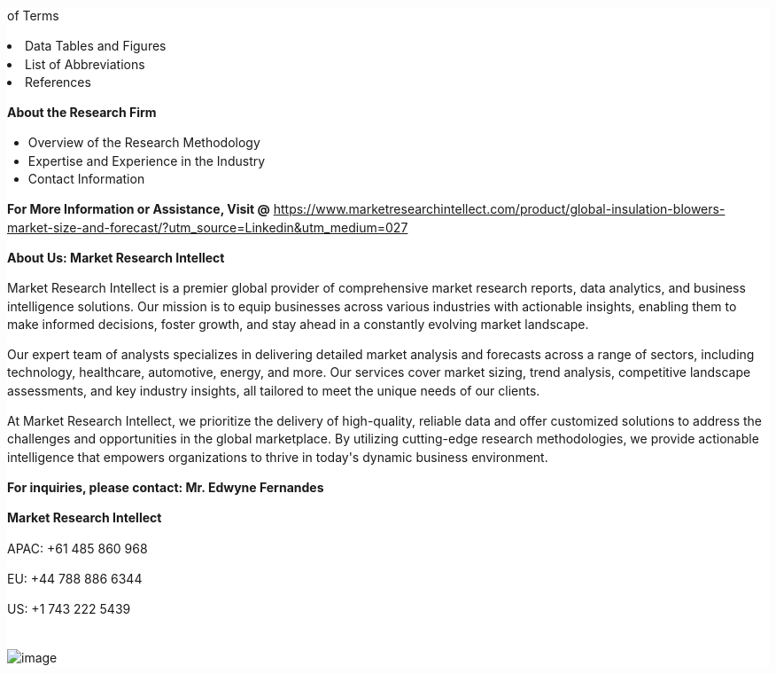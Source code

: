of Terms</li><li>Data Tables and Figures</li><li>List of Abbreviations</li><li>References</li></ul><p><strong>About the Research Firm</strong></p><ul><li>Overview of the Research Methodology</li><li>Expertise and Experience in the Industry</li><li>Contact Information</li></ul></div><div class="article-main__content" data-test-id="publishing-text-block"><p><span class="font-[700]"><strong>For More Information or Assistance, Visit @</strong>&nbsp;<a href="https://www.marketresearchintellect.com/product/global-insulation-blowers-market-size-and-forecast/?utm_source=Linkedin&utm_medium=027">https://www.marketresearchintellect.com/product/global-insulation-blowers-market-size-and-forecast/?utm_source=Linkedin&utm_medium=027</a></span></p><p><strong>About Us: Market Research Intellect</strong></p><p>Market Research Intellect is a premier global provider of comprehensive market research reports, data analytics, and business intelligence solutions. Our mission is to equip businesses across various industries with actionable insights, enabling them to make informed decisions, foster growth, and stay ahead in a constantly evolving market landscape.</p><p>Our expert team of analysts specializes in delivering detailed market analysis and forecasts across a range of sectors, including technology, healthcare, automotive, energy, and more. Our services cover market sizing, trend analysis, competitive landscape assessments, and key industry insights, all tailored to meet the unique needs of our clients.</p><p>At Market Research Intellect, we prioritize the delivery of high-quality, reliable data and offer customized solutions to address the challenges and opportunities in the global marketplace. By utilizing cutting-edge research methodologies, we provide actionable intelligence that empowers organizations to thrive in today's dynamic business environment.</p><p><strong>For inquiries, please contact: Mr. Edwyne Fernandes</strong></p><p><strong>Market Research Intellect</strong></p><p>APAC: +61 485 860 968</p><p>EU: +44 788 886 6344</p><p>US: +1 743 222 5439</p></div><div class="article-main__content" data-test-id="publishing-text-block">&nbsp;</div>
![image](https://github.com/user-attachments/assets/24615203-893b-4bfd-b07d-ec9ad5284827)
